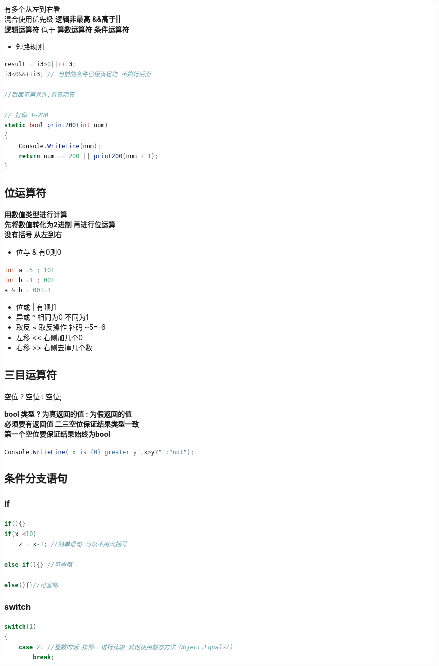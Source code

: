 有多个从左到右看        
混合使用优先级 **逻辑非最高** **&&高于||**      
**逻辑运算符** 低于 **算数运算符** **条件运算符**      

- 短路规则      
``` c#  
result = i3>0||++i3;
i3<0&&++i3; // 当前的条件已经满足则 不执行后面   

//后面不再允许,有真则真   

// 打印 1~200
static bool print200(int num)
{
    Console.WriteLine(num);
    return num == 200 || print200(num + 1);
}
``` 

## 位运算符
**用数值类型进行计算**  
**先将数值转化为2进制 再进行位运算**  
**没有括号 从左到右**  

- 位与 & 有0则0   
```c#
int a =5 ; 101  
int b =1 ; 001  
a & b = 001=1    
```
- 位或 | 有1则1   
- 异或 ^ 相同为0 不同为1  
- 取反 ~ 取反操作 补码 ~5=-6  
- 左移 << 右侧加几个0     
- 右移 >> 右侧去掉几个数  

## 三目运算符
空位 ? 空位 : 空位;

**bool 类型 ? 为真返回的值 : 为假返回的值**         
**必须要有返回值 二三空位保证结果类型一致**      
**第一个空位要保证结果始终为bool**      

``` c#
Console.WriteLine("x is {0} greater y",x>y?"":"not");
``` 

## 条件分支语句
### if
```c#
if(){}
if(x <10)
    z = x-1; //简单语句 可以不用大括号

else if(){} //可省略

else(){}//可省略
```
### switch
```c#
switch(1)
{
    case 2: //整数的话 按照==进行比较 其他使用静态方法 Object.Equals()
        break;
```